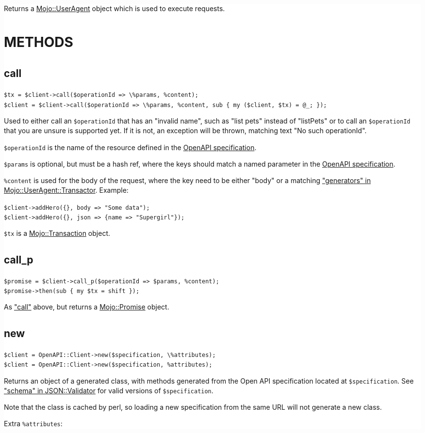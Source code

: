Returns a [Mojo::UserAgent](https://metacpan.org/pod/Mojo%3A%3AUserAgent) object which is used to execute requests.

# METHODS

## call

    $tx = $client->call($operationId => \%params, %content);
    $client = $client->call($operationId => \%params, %content, sub { my ($client, $tx) = @_; });

Used to either call an `$operationId` that has an "invalid name", such as
"list pets" instead of "listPets" or to call an `$operationId` that you are
unsure is supported yet. If it is not, an exception will be thrown,
matching text "No such operationId".

`$operationId` is the name of the resource defined in the
[OpenAPI specification](https://github.com/OAI/OpenAPI-Specification/blob/master/versions/2.0.md#operation-object).

`$params` is optional, but must be a hash ref, where the keys should match a
named parameter in the [OpenAPI specification](https://github.com/OAI/OpenAPI-Specification/blob/master/versions/2.0.md#parameter-object).

`%content` is used for the body of the request, where the key need to be
either "body" or a matching ["generators" in Mojo::UserAgent::Transactor](https://metacpan.org/pod/Mojo%3A%3AUserAgent%3A%3ATransactor#generators). Example:

    $client->addHero({}, body => "Some data");
    $client->addHero({}, json => {name => "Supergirl"});

`$tx` is a [Mojo::Transaction](https://metacpan.org/pod/Mojo%3A%3ATransaction) object.

## call\_p

    $promise = $client->call_p($operationId => $params, %content);
    $promise->then(sub { my $tx = shift });

As ["call"](#call) above, but returns a [Mojo::Promise](https://metacpan.org/pod/Mojo%3A%3APromise) object.

## new

    $client = OpenAPI::Client->new($specification, \%attributes);
    $client = OpenAPI::Client->new($specification, %attributes);

Returns an object of a generated class, with methods generated from the Open
API specification located at `$specification`. See ["schema" in JSON::Validator](https://metacpan.org/pod/JSON%3A%3AValidator#schema)
for valid versions of `$specification`.

Note that the class is cached by perl, so loading a new specification from the
same URL will not generate a new class.

Extra `%attributes`:
